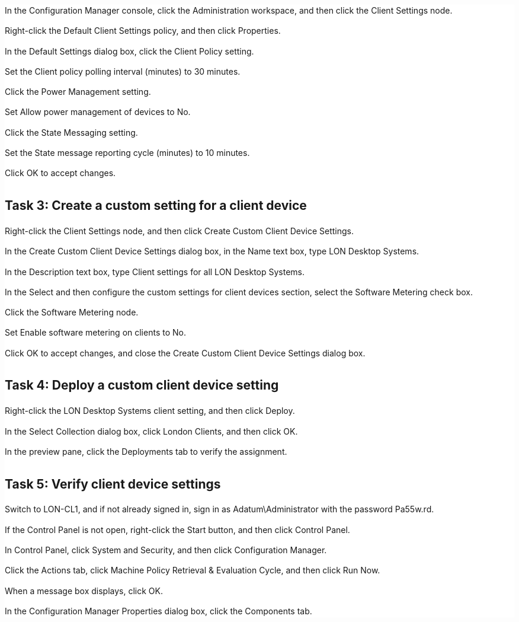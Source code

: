 In the Configuration Manager console, click the Administration workspace, and then click the Client Settings node.

Right-click the Default Client Settings policy, and then click Properties.

In the Default Settings dialog box, click the Client Policy setting.

Set the Client policy polling interval (minutes) to 30 minutes.

Click the Power Management setting.

Set Allow power management of devices to No.

Click the State Messaging setting.

Set the State message reporting cycle (minutes) to 10 minutes.

Click OK to accept changes.

## Task 3: Create a custom setting for a client device

Right-click the Client Settings node, and then click Create Custom Client Device Settings.

In the Create Custom Client Device Settings dialog box, in the Name text box, type LON Desktop Systems.

In the Description text box, type Client settings for all LON Desktop Systems.

In the Select and then configure the custom settings for client devices section, select the Software Metering check box.

Click the Software Metering node.

Set Enable software metering on clients to No.

Click OK to accept changes, and close the Create Custom Client Device Settings dialog box.

## Task 4: Deploy a custom client device setting

Right-click the LON Desktop Systems client setting, and then click Deploy.

In the Select Collection dialog box, click London Clients, and then click OK.

In the preview pane, click the Deployments tab to verify the assignment.

## Task 5: Verify client device settings

Switch to LON-CL1, and if not already signed in, sign in as Adatum\Administrator with the password Pa55w.rd.

If the Control Panel is not open, right-click the Start button, and then click Control Panel.

In Control Panel, click System and Security, and then click Configuration Manager.

Click the Actions tab, click Machine Policy Retrieval & Evaluation Cycle, and then click Run Now.

When a message box displays, click OK.

In the Configuration Manager Properties dialog box, click the Components tab.
